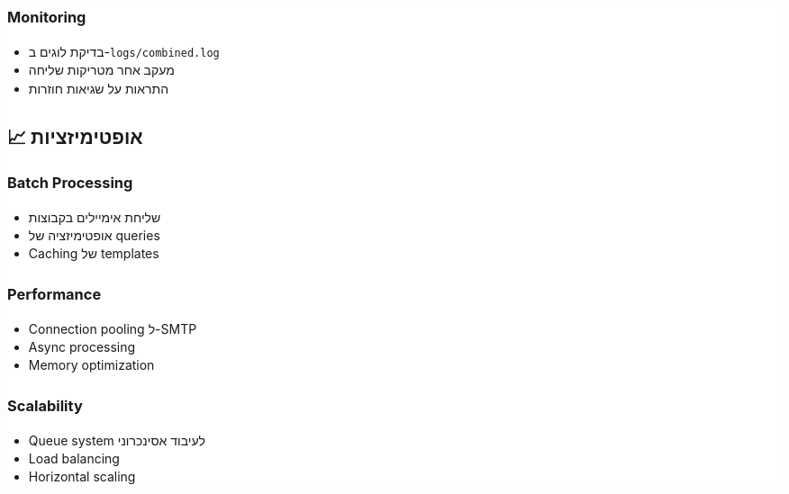 ### Monitoring
- בדיקת לוגים ב-`logs/combined.log`
- מעקב אחר מטריקות שליחה
- התראות על שגיאות חוזרות

## 📈 אופטימיזציות

### Batch Processing
- שליחת אימיילים בקבוצות
- אופטימיזציה של queries
- Caching של templates

### Performance
- Connection pooling ל-SMTP
- Async processing
- Memory optimization

### Scalability
- Queue system לעיבוד אסינכרוני
- Load balancing
- Horizontal scaling
